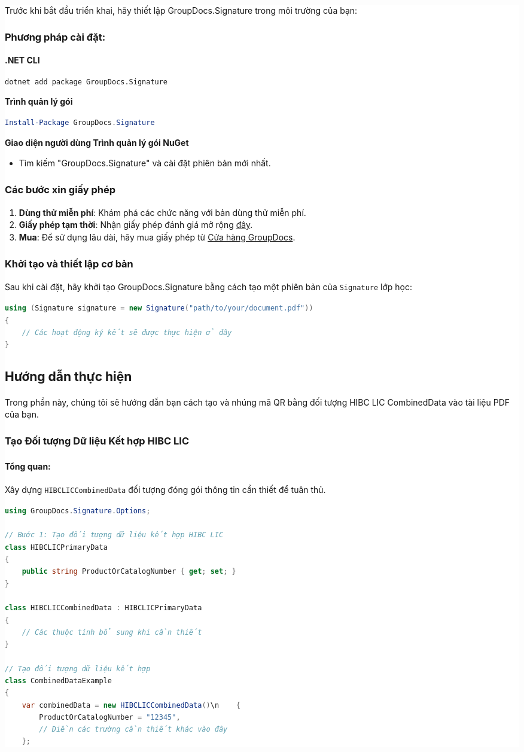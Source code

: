 Trước khi bắt đầu triển khai, hãy thiết lập GroupDocs.Signature trong môi trường của bạn:

### Phương pháp cài đặt:
**.NET CLI**
```bash
dotnet add package GroupDocs.Signature
```

**Trình quản lý gói**
```powershell
Install-Package GroupDocs.Signature
```

**Giao diện người dùng Trình quản lý gói NuGet**
- Tìm kiếm "GroupDocs.Signature" và cài đặt phiên bản mới nhất.

### Các bước xin giấy phép
1. **Dùng thử miễn phí**: Khám phá các chức năng với bản dùng thử miễn phí.
2. **Giấy phép tạm thời**: Nhận giấy phép đánh giá mở rộng [đây](https://purchase.groupdocs.com/temporary-license/).
3. **Mua**: Để sử dụng lâu dài, hãy mua giấy phép từ [Cửa hàng GroupDocs](https://purchase.groupdocs.com/buy).

### Khởi tạo và thiết lập cơ bản
Sau khi cài đặt, hãy khởi tạo GroupDocs.Signature bằng cách tạo một phiên bản của `Signature` lớp học:

```csharp
using (Signature signature = new Signature("path/to/your/document.pdf"))
{
    // Các hoạt động ký kết sẽ được thực hiện ở đây
}
```

## Hướng dẫn thực hiện

Trong phần này, chúng tôi sẽ hướng dẫn bạn cách tạo và nhúng mã QR bằng đối tượng HIBC LIC CombinedData vào tài liệu PDF của bạn.

### Tạo Đối tượng Dữ liệu Kết hợp HIBC LIC

#### Tổng quan:
Xây dựng `HIBCLICCombinedData` đối tượng đóng gói thông tin cần thiết để tuân thủ.

```csharp
using GroupDocs.Signature.Options;

// Bước 1: Tạo đối tượng dữ liệu kết hợp HIBC LIC
class HIBCLICPrimaryData
{
    public string ProductOrCatalogNumber { get; set; }
}

class HIBCLICCombinedData : HIBCLICPrimaryData
{
    // Các thuộc tính bổ sung khi cần thiết
}

// Tạo đối tượng dữ liệu kết hợp
class CombinedDataExample
{
    var combinedData = new HIBCLICCombinedData()\n    {
        ProductOrCatalogNumber = "12345",
        // Điền các trường cần thiết khác vào đây
    };
```